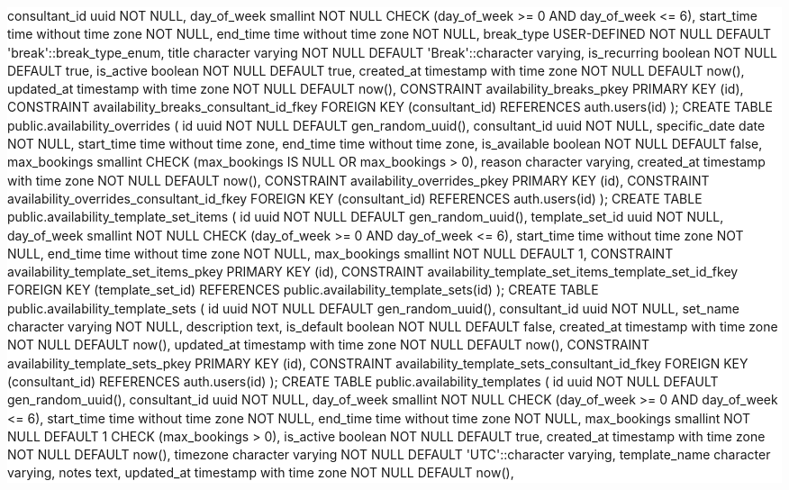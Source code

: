 consultant_id uuid NOT NULL,
day_of_week smallint NOT NULL CHECK (day_of_week >= 0 AND day_of_week <= 6),
start_time time without time zone NOT NULL,
end_time time without time zone NOT NULL,
break_type USER-DEFINED NOT NULL DEFAULT 'break'::break_type_enum,
title character varying NOT NULL DEFAULT 'Break'::character varying,
is_recurring boolean NOT NULL DEFAULT true,
is_active boolean NOT NULL DEFAULT true,
created_at timestamp with time zone NOT NULL DEFAULT now(),
updated_at timestamp with time zone NOT NULL DEFAULT now(),
CONSTRAINT availability_breaks_pkey PRIMARY KEY (id),
CONSTRAINT availability_breaks_consultant_id_fkey FOREIGN KEY (consultant_id) REFERENCES auth.users(id)
);
CREATE TABLE public.availability_overrides (
id uuid NOT NULL DEFAULT gen_random_uuid(),
consultant_id uuid NOT NULL,
specific_date date NOT NULL,
start_time time without time zone,
end_time time without time zone,
is_available boolean NOT NULL DEFAULT false,
max_bookings smallint CHECK (max_bookings IS NULL OR max_bookings > 0),
reason character varying,
created_at timestamp with time zone NOT NULL DEFAULT now(),
CONSTRAINT availability_overrides_pkey PRIMARY KEY (id),
CONSTRAINT availability_overrides_consultant_id_fkey FOREIGN KEY (consultant_id) REFERENCES auth.users(id)
);
CREATE TABLE public.availability_template_set_items (
id uuid NOT NULL DEFAULT gen_random_uuid(),
template_set_id uuid NOT NULL,
day_of_week smallint NOT NULL CHECK (day_of_week >= 0 AND day_of_week <= 6),
start_time time without time zone NOT NULL,
end_time time without time zone NOT NULL,
max_bookings smallint NOT NULL DEFAULT 1,
CONSTRAINT availability_template_set_items_pkey PRIMARY KEY (id),
CONSTRAINT availability_template_set_items_template_set_id_fkey FOREIGN KEY (template_set_id) REFERENCES public.availability_template_sets(id)
);
CREATE TABLE public.availability_template_sets (
id uuid NOT NULL DEFAULT gen_random_uuid(),
consultant_id uuid NOT NULL,
set_name character varying NOT NULL,
description text,
is_default boolean NOT NULL DEFAULT false,
created_at timestamp with time zone NOT NULL DEFAULT now(),
updated_at timestamp with time zone NOT NULL DEFAULT now(),
CONSTRAINT availability_template_sets_pkey PRIMARY KEY (id),
CONSTRAINT availability_template_sets_consultant_id_fkey FOREIGN KEY (consultant_id) REFERENCES auth.users(id)
);
CREATE TABLE public.availability_templates (
id uuid NOT NULL DEFAULT gen_random_uuid(),
consultant_id uuid NOT NULL,
day_of_week smallint NOT NULL CHECK (day_of_week >= 0 AND day_of_week <= 6),
start_time time without time zone NOT NULL,
end_time time without time zone NOT NULL,
max_bookings smallint NOT NULL DEFAULT 1 CHECK (max_bookings > 0),
is_active boolean NOT NULL DEFAULT true,
created_at timestamp with time zone NOT NULL DEFAULT now(),
timezone character varying NOT NULL DEFAULT 'UTC'::character varying,
template_name character varying,
notes text,
updated_at timestamp with time zone NOT NULL DEFAULT now(),